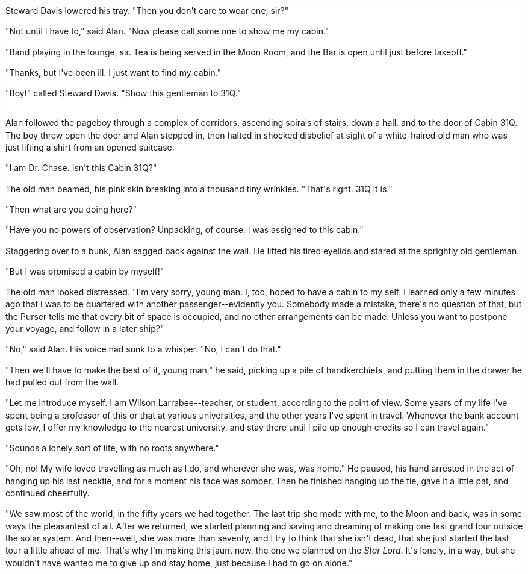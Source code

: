 Steward Davis lowered his tray. "Then you don't care to wear one, sir?"

"Not until I have to," said Alan. "Now please call some one to show me my cabin."

"Band playing in the lounge, sir. Tea is being served in the Moon Room, and the Bar is open until just before takeoff."

"Thanks, but I've been ill. I just want to find my cabin."

"Boy!" called Steward Davis. "Show this gentleman to 31Q."

* * *

Alan followed the pageboy through a complex of corridors, ascending spirals of stairs, down a hall, and to the door of Cabin 31Q. The boy threw open the door and Alan stepped in, then halted in shocked disbelief at sight of a white-haired old man who was just lifting a shirt from an opened suitcase.

"I am Dr. Chase. Isn't this Cabin 31Q?"

The old man beamed, his pink skin breaking into a thousand tiny wrinkles. "That's right. 31Q it is."

"Then what are you doing here?"

"Have you no powers of observation? Unpacking, of course. I was assigned to this cabin."

Staggering over to a bunk, Alan sagged back against the wall. He lifted his tired eyelids and stared at the sprightly old gentleman.

"But I was promised a cabin by myself!"

The old man looked distressed. "I'm very sorry, young man. I, too, hoped to have a cabin to my self. I learned only a few minutes ago that I was to be quartered with another passenger--evidently you. Somebody made a mistake, there's no question of that, but the Purser tells me that every bit of space is occupied, and no other arrangements can be made. Unless you want to postpone your voyage, and follow in a later ship?"

"No," said Alan. His voice had sunk to a whisper. "No, I can't do that."

"Then we'll have to make the best of it, young man," he said, picking up a pile of handkerchiefs, and putting them in the drawer he had pulled out from the wall.

"Let me introduce myself. I am Wilson Larrabee--teacher, or student, according to the point of view. Some years of my life I've spent being a professor of this or that at various universities, and the other years I've spent in travel. Whenever the bank account gets low, I offer my knowledge to the nearest university, and stay there until I pile up enough credits so I can travel again."

"Sounds a lonely sort of life, with no roots anywhere."

"Oh, no! My wife loved travelling as much as I do, and wherever she was, was home." He paused, his hand arrested in the act of hanging up his last necktie, and for a moment his face was somber. Then he finished hanging up the tie, gave it a little pat, and continued cheerfully.

"We saw most of the world, in the fifty years we had together. The last trip she made with me, to the Moon and back, was in some ways the pleasantest of all. After we returned, we started planning and saving and dreaming of making one last grand tour outside the solar system. And then--well, she was more than seventy, and I try to think that she isn't dead, that she just started the last tour a little ahead of me. That's why I'm making this jaunt now, the one we planned on the _Star Lord_. It's lonely, in a way, but she wouldn't have wanted me to give up and stay home, just because I had to go on alone."
